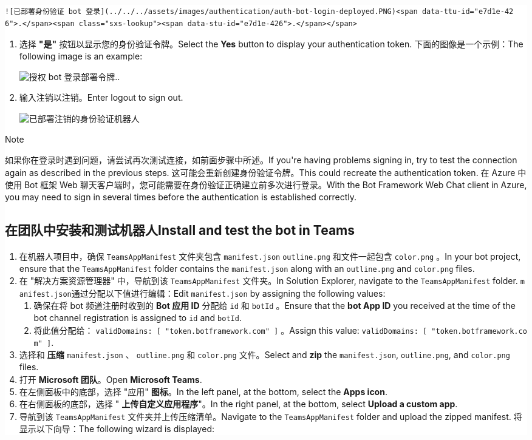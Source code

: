     ![已部署身份验证 bot 登录](../../../assets/images/authentication/auth-bot-login-deployed.PNG)<span data-ttu-id="e7d1e-426">.</span><span class="sxs-lookup"><span data-stu-id="e7d1e-426">.</span></span>

1. <span data-ttu-id="e7d1e-427">选择 **"是"** 按钮以显示您的身份验证令牌。</span><span class="sxs-lookup"><span data-stu-id="e7d1e-427">Select the **Yes** button to display your authentication token.</span></span> <span data-ttu-id="e7d1e-428">下面的图像是一个示例：</span><span class="sxs-lookup"><span data-stu-id="e7d1e-428">The following image is an example:</span></span>

    ![授权 bot 登录部署令牌](../../../assets/images/authentication/auth-bot-login-deployed-token.PNG)<span data-ttu-id="e7d1e-430">.</span><span class="sxs-lookup"><span data-stu-id="e7d1e-430">.</span></span>

1. <span data-ttu-id="e7d1e-431">输入注销以注销。</span><span class="sxs-lookup"><span data-stu-id="e7d1e-431">Enter logout to sign out.</span></span>

    ![已部署注销的身份验证机器人](../../../assets/images/authentication/auth-bot-deployed-logout.PNG)

> [!NOTE]
> <span data-ttu-id="e7d1e-433">如果你在登录时遇到问题，请尝试再次测试连接，如前面步骤中所述。</span><span class="sxs-lookup"><span data-stu-id="e7d1e-433">If you're having problems signing in, try to test the connection again as described in the previous steps.</span></span> <span data-ttu-id="e7d1e-434">这可能会重新创建身份验证令牌。</span><span class="sxs-lookup"><span data-stu-id="e7d1e-434">This could recreate the authentication token.</span></span>
> <span data-ttu-id="e7d1e-435">在 Azure 中使用 Bot 框架 Web 聊天客户端时，您可能需要在身份验证正确建立前多次进行登录。</span><span class="sxs-lookup"><span data-stu-id="e7d1e-435">With the Bot Framework Web Chat client in Azure, you may need to sign in several times before the authentication is established correctly.</span></span>

## <a name="install-and-test-the-bot-in-teams"></a><span data-ttu-id="e7d1e-436">在团队中安装和测试机器人</span><span class="sxs-lookup"><span data-stu-id="e7d1e-436">Install and test the bot in Teams</span></span>

1. <span data-ttu-id="e7d1e-437">在机器人项目中，确保 `TeamsAppManifest` 文件夹包含 `manifest.json` `outline.png` 和文件一起包含 `color.png` 。</span><span class="sxs-lookup"><span data-stu-id="e7d1e-437">In your bot project, ensure that the `TeamsAppManifest` folder contains the `manifest.json` along with an `outline.png` and `color.png` files.</span></span>
1. <span data-ttu-id="e7d1e-438">在 "解决方案资源管理器" 中，导航到该 `TeamsAppManifest` 文件夹。</span><span class="sxs-lookup"><span data-stu-id="e7d1e-438">In Solution Explorer, navigate to the `TeamsAppManifest` folder.</span></span> <span data-ttu-id="e7d1e-439">`manifest.json`通过分配以下值进行编辑：</span><span class="sxs-lookup"><span data-stu-id="e7d1e-439">Edit `manifest.json` by assigning the following values:</span></span>
    1. <span data-ttu-id="e7d1e-440">确保在将 bot 频道注册时收到的 **Bot 应用 ID** 分配给 `id` 和 `botId` 。</span><span class="sxs-lookup"><span data-stu-id="e7d1e-440">Ensure that the **bot App ID** you received at the time of the bot channel registration is assigned to `id` and `botId`.</span></span>
    1. <span data-ttu-id="e7d1e-441">将此值分配给： `validDomains: [ "token.botframework.com" ]` 。</span><span class="sxs-lookup"><span data-stu-id="e7d1e-441">Assign this value: `validDomains: [ "token.botframework.com" ]`.</span></span>
1. <span data-ttu-id="e7d1e-442">选择和 **压缩** `manifest.json` 、 `outline.png` 和 `color.png` 文件。</span><span class="sxs-lookup"><span data-stu-id="e7d1e-442">Select and **zip** the `manifest.json`, `outline.png`, and `color.png` files.</span></span>
1. <span data-ttu-id="e7d1e-443">打开 **Microsoft 团队**。</span><span class="sxs-lookup"><span data-stu-id="e7d1e-443">Open **Microsoft Teams**.</span></span>
1. <span data-ttu-id="e7d1e-444">在左侧面板中的底部，选择 "应用" **图标**。</span><span class="sxs-lookup"><span data-stu-id="e7d1e-444">In the left panel, at the bottom, select the **Apps icon**.</span></span>
1. <span data-ttu-id="e7d1e-445">在右侧面板的底部，选择 " **上传自定义应用程序**"。</span><span class="sxs-lookup"><span data-stu-id="e7d1e-445">In the right panel, at the bottom, select **Upload a custom app**.</span></span>
1. <span data-ttu-id="e7d1e-446">导航到该 `TeamsAppManifest` 文件夹并上传压缩清单。</span><span class="sxs-lookup"><span data-stu-id="e7d1e-446">Navigate to the `TeamsAppManifest` folder and upload the zipped manifest.</span></span>
<span data-ttu-id="e7d1e-447">将显示以下向导：</span><span class="sxs-lookup"><span data-stu-id="e7d1e-447">The following wizard is displayed:</span></span>
